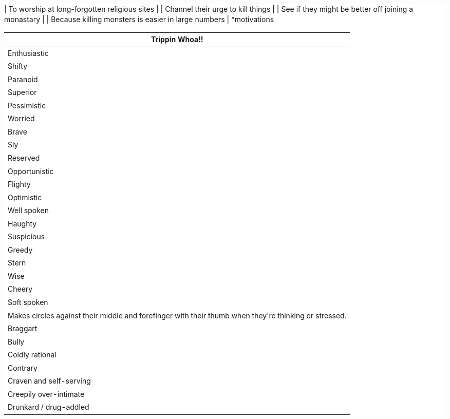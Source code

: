 | To worship at long-forgotten religious sites                  |
| Channel their urge to kill things                             |
| See if they might be better off joining a monastary           |
| Because killing monsters is easier in large numbers           |
^motivations

| Trippin Whoa!!                                                                                                                                                                       |
| ------------------------------------------------------------------------------------------------------------------------------------------------------------------------------------ |
| Enthusiastic                                                                                                                                                                         |
| Shifty                                                                                                                                                                               |
| Paranoid                                                                                                                                                                             |
| Superior                                                                                                                                                                             |
| Pessimistic                                                                                                                                                                          |
| Worried                                                                                                                                                                              |
| Brave                                                                                                                                                                                |
| Sly                                                                                                                                                                                  |
| Reserved                                                                                                                                                                             |
| Opportunistic                                                                                                                                                                        |
| Flighty                                                                                                                                                                              |
| Optimistic                                                                                                                                                                           |
| Well spoken                                                                                                                                                                          |
| Haughty                                                                                                                                                                              |
| Suspicious                                                                                                                                                                           |
| Greedy                                                                                                                                                                               |
| Stern                                                                                                                                                                                |
| Wise                                                                                                                                                                                 |
| Cheery                                                                                                                                                                               |
| Soft spoken                                                                                                                                                                          |
| Makes circles against their middle and forefinger with their thumb when they're thinking or stressed.                                                                                |
| Braggart                                                                                                                                                                             |
| Bully                                                                                                                                                                                |
| Coldly rational                                                                                                                                                                      |
| Contrary                                                                                                                                                                             |
| Craven and self-serving                                                                                                                                                              |
| Creepily over-intimate                                                                                                                                                               |
| Drunkard / drug-addled                                                                                                                                                               |